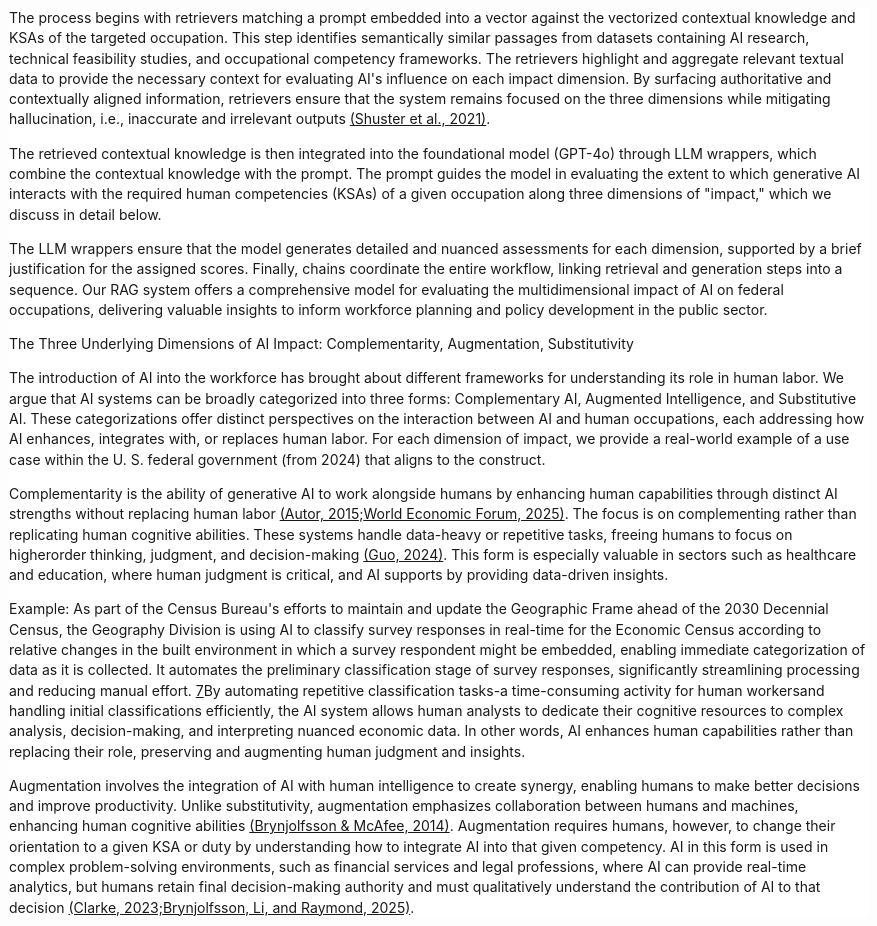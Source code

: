 The process begins with retrievers matching a prompt embedded into a vector against the vectorized contextual knowledge and KSAs of the targeted occupation. This step identifies semantically similar passages from datasets containing AI research, technical feasibility studies, and occupational competency frameworks. The retrievers highlight and aggregate relevant textual data to provide the necessary context for evaluating AI's influence on each impact dimension. By surfacing authoritative and contextually aligned information, retrievers ensure that the system remains focused on the three dimensions while mitigating hallucination, i.e., inaccurate and irrelevant outputs [(Shuster et al., 2021)](#b61).

The retrieved contextual knowledge is then integrated into the foundational model (GPT-4o) through LLM wrappers, which combine the contextual knowledge with the prompt. The prompt guides the model in evaluating the extent to which generative AI interacts with the required human competencies (KSAs) of a given occupation along three dimensions of "impact," which we discuss in detail below.

The LLM wrappers ensure that the model generates detailed and nuanced assessments for each dimension, supported by a brief justification for the assigned scores. Finally, chains coordinate the entire workflow, linking retrieval and generation steps into a sequence. Our RAG system offers a comprehensive model for evaluating the multidimensional impact of AI on federal occupations, delivering valuable insights to inform workforce planning and policy development in the public sector.

The Three Underlying Dimensions of AI Impact: Complementarity, Augmentation, Substitutivity

The introduction of AI into the workforce has brought about different frameworks for understanding its role in human labor. We argue that AI systems can be broadly categorized into three forms: Complementary AI, Augmented Intelligence, and Substitutive AI. These categorizations offer distinct perspectives on the interaction between AI and human occupations, each addressing how AI enhances, integrates with, or replaces human labor. For each dimension of impact, we provide a real-world example of a use case within the U. S. federal government (from 2024) that aligns to the construct.

Complementarity is the ability of generative AI to work alongside humans by enhancing human capabilities through distinct AI strengths without replacing human labor [(Autor, 2015;](#b6)[World Economic Forum, 2025)](#). The focus is on complementing rather than replicating human cognitive abilities. These systems handle data-heavy or repetitive tasks, freeing humans to focus on higherorder thinking, judgment, and decision-making [(Guo, 2024)](#). This form is especially valuable in sectors such as healthcare and education, where human judgment is critical, and AI supports by providing data-driven insights.

Example: As part of the Census Bureau's efforts to maintain and update the Geographic Frame ahead of the 2030 Decennial Census, the Geography Division is using AI to classify survey responses in real-time for the Economic Census according to relative changes in the built environment in which a survey respondent might be embedded, enabling immediate categorization of data as it is collected. It automates the preliminary classification stage of survey responses, significantly streamlining processing and reducing manual effort. [7](#foot_1)By automating repetitive classification tasks-a time-consuming activity for human workersand handling initial classifications efficiently, the AI system allows human analysts to dedicate their cognitive resources to complex analysis, decision-making, and interpreting nuanced economic data. In other words, AI enhances human capabilities rather than replacing their role, preserving and augmenting human judgment and insights.

Augmentation involves the integration of AI with human intelligence to create synergy, enabling humans to make better decisions and improve productivity. Unlike substitutivity, augmentation emphasizes collaboration between humans and machines, enhancing human cognitive abilities [(Brynjolfsson & McAfee, 2014)](#b14). Augmentation requires humans, however, to change their orientation to a given KSA or duty by understanding how to integrate AI into that given competency. AI in this form is used in complex problem-solving environments, such as financial services and legal professions, where AI can provide real-time analytics, but humans retain final decision-making authority and must qualitatively understand the contribution of AI to that decision [(Clarke, 2023;](#)[Brynjolfsson, Li, and Raymond, 2025)](#b17).
